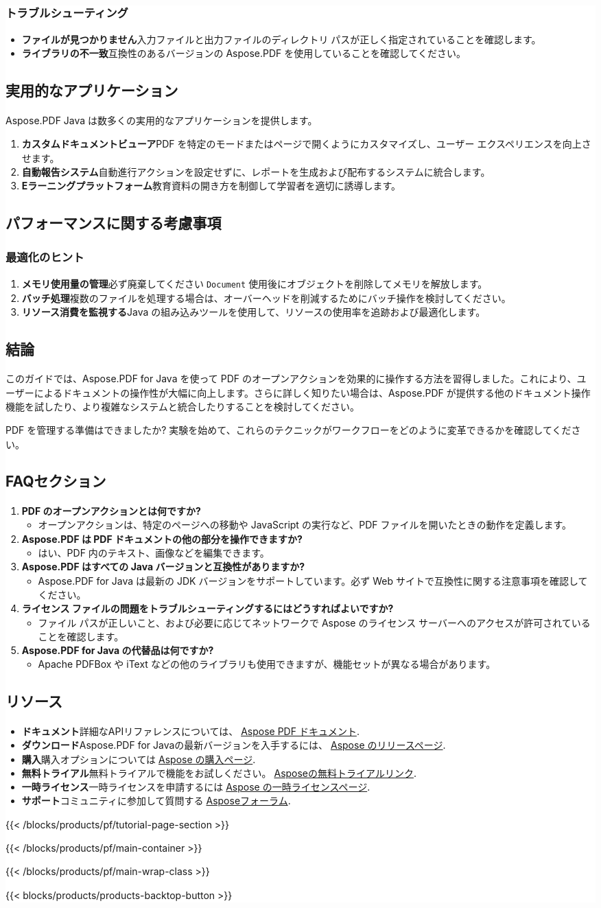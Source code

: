 ### トラブルシューティング

- **ファイルが見つかりません**入力ファイルと出力ファイルのディレクトリ パスが正しく指定されていることを確認します。
- **ライブラリの不一致**互換性のあるバージョンの Aspose.PDF を使用していることを確認してください。

## 実用的なアプリケーション

Aspose.PDF Java は数多くの実用的なアプリケーションを提供します。
1. **カスタムドキュメントビューア**PDF を特定のモードまたはページで開くようにカスタマイズし、ユーザー エクスペリエンスを向上させます。
2. **自動報告システム**自動進行アクションを設定せずに、レポートを生成および配布するシステムに統合します。
3. **Eラーニングプラットフォーム**教育資料の開き方を制御して学習者を適切に誘導します。

## パフォーマンスに関する考慮事項

### 最適化のヒント

1. **メモリ使用量の管理**必ず廃棄してください `Document` 使用後にオブジェクトを削除してメモリを解放します。
2. **バッチ処理**複数のファイルを処理する場合は、オーバーヘッドを削減するためにバッチ操作を検討してください。
3. **リソース消費を監視する**Java の組み込みツールを使用して、リソースの使用率を追跡および最適化します。

## 結論

このガイドでは、Aspose.PDF for Java を使って PDF のオープンアクションを効果的に操作する方法を習得しました。これにより、ユーザーによるドキュメントの操作性が大幅に向上します。さらに詳しく知りたい場合は、Aspose.PDF が提供する他のドキュメント操作機能を試したり、より複雑なシステムと統合したりすることを検討してください。

PDF を管理する準備はできましたか? 実験を始めて、これらのテクニックがワークフローをどのように変革できるかを確認してください。

## FAQセクション

1. **PDF のオープンアクションとは何ですか?**
   - オープンアクションは、特定のページへの移動や JavaScript の実行など、PDF ファイルを開いたときの動作を定義します。
2. **Aspose.PDF は PDF ドキュメントの他の部分を操作できますか?**
   - はい、PDF 内のテキスト、画像などを編集できます。
3. **Aspose.PDF はすべての Java バージョンと互換性がありますか?**
   - Aspose.PDF for Java は最新の JDK バージョンをサポートしています。必ず Web サイトで互換性に関する注意事項を確認してください。
4. **ライセンス ファイルの問題をトラブルシューティングするにはどうすればよいですか?**
   - ファイル パスが正しいこと、および必要に応じてネットワークで Aspose のライセンス サーバーへのアクセスが許可されていることを確認します。
5. **Aspose.PDF for Java の代替品は何ですか?**
   - Apache PDFBox や iText などの他のライブラリも使用できますが、機能セットが異なる場合があります。

## リソース

- **ドキュメント**詳細なAPIリファレンスについては、 [Aspose PDF ドキュメント](https://reference。aspose.com/pdf/java/).
- **ダウンロード**Aspose.PDF for Javaの最新バージョンを入手するには、 [Aspose のリリースページ](https://releases。aspose.com/pdf/java/).
- **購入**購入オプションについては [Aspose の購入ページ](https://purchase。aspose.com/buy).
- **無料トライアル**無料トライアルで機能をお試しください。 [Asposeの無料トライアルリンク](https://releases。aspose.com/pdf/java/).
- **一時ライセンス**一時ライセンスを申請するには [Aspose の一時ライセンスページ](https://purchase。aspose.com/temporary-license/).
- **サポート**コミュニティに参加して質問する [Asposeフォーラム](https://forum。aspose.com/c/pdf/10).

{{< /blocks/products/pf/tutorial-page-section >}}

{{< /blocks/products/pf/main-container >}}

{{< /blocks/products/pf/main-wrap-class >}}

{{< blocks/products/products-backtop-button >}}